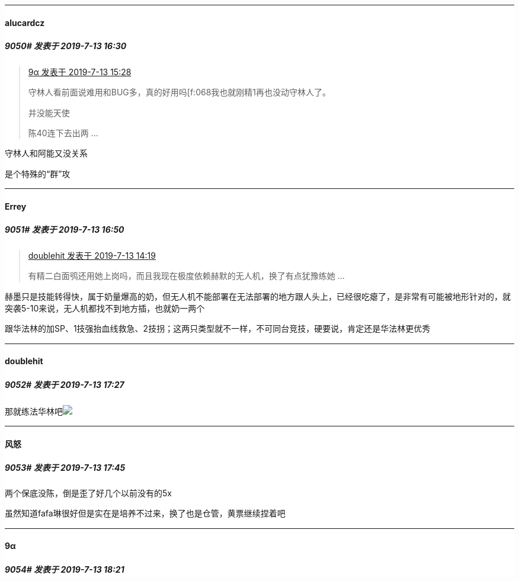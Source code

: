 
-----

####  alucardcz  
##### 9050#       发表于 2019-7-13 16:30


<blockquote><a href="httphttps://bbs.saraba1st.com/2b/forum.php?mod=redirect&amp;goto=findpost&amp;pid=44500283&amp;ptid=1574123" target="_blank">9α 发表于 2019-7-13 15:28</a>

守林人看前面说难用和BUG多，真的好用吗[f:068我也就刚精1再也没动守林人了。

并没能天使

陈40连下去出两 ...</blockquote>
守林人和阿能又没关系 

是个特殊的“群”攻


-----

####  Errey  
##### 9051#       发表于 2019-7-13 16:50


<blockquote><a href="httphttps://bbs.saraba1st.com/2b/forum.php?mod=redirect&amp;goto=findpost&amp;pid=44499526&amp;ptid=1574123" target="_blank">doublehit 发表于 2019-7-13 14:19</a>

有精二白面鸮还用她上岗吗，而且我现在极度依赖赫默的无人机，换了有点犹豫练她 ...</blockquote>
赫墨只是技能转得快，属于奶量爆高的奶，但无人机不能部署在无法部署的地方跟人头上，已经很吃瘪了，是非常有可能被地形针对的，就突袭5-10来说，无人机都找不到地方插，也就奶一两个


跟华法林的加SP、1技强抬血线救急、2技拐；这两只类型就不一样，不可同台竞技，硬要说，肯定还是华法林更优秀


-----

####  doublehit  
##### 9052#       发表于 2019-7-13 17:27


那就练法华林吧<img src="https://static.saraba1st.com/image/smiley/face2017/046.png" referrerpolicy="no-referrer">


-----

####  风怒  
##### 9053#       发表于 2019-7-13 17:45


两个保底没陈，倒是歪了好几个以前没有的5x

虽然知道fafa琳很好但是实在是培养不过来，换了也是仓管，黄票继续捏着吧


-----

####  9α  
##### 9054#       发表于 2019-7-13 18:21
